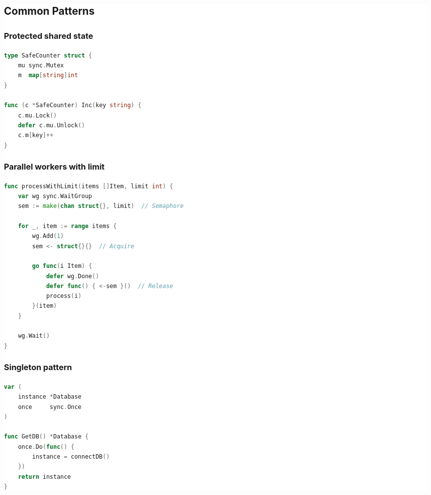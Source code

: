 ## Common Patterns

### Protected shared state
```go
type SafeCounter struct {
    mu sync.Mutex
    m  map[string]int
}

func (c *SafeCounter) Inc(key string) {
    c.mu.Lock()
    defer c.mu.Unlock()
    c.m[key]++
}
```

### Parallel workers with limit
```go
func processWithLimit(items []Item, limit int) {
    var wg sync.WaitGroup
    sem := make(chan struct{}, limit)  // Semaphore
    
    for _, item := range items {
        wg.Add(1)
        sem <- struct{}{}  // Acquire
        
        go func(i Item) {
            defer wg.Done()
            defer func() { <-sem }()  // Release
            process(i)
        }(item)
    }
    
    wg.Wait()
}
```

### Singleton pattern
```go
var (
    instance *Database
    once     sync.Once
)

func GetDB() *Database {
    once.Do(func() {
        instance = connectDB()
    })
    return instance
}
```
